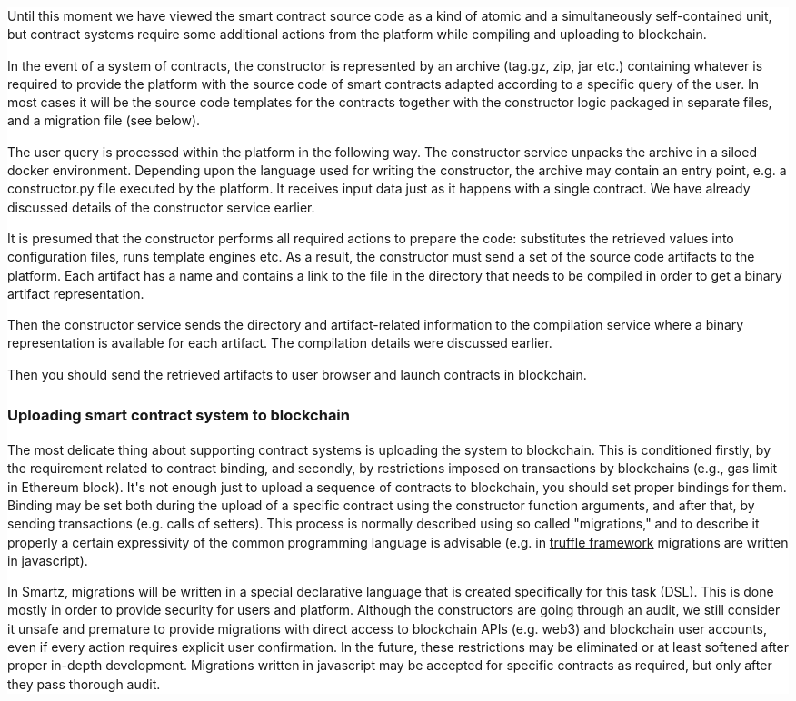 Until this moment we have viewed the smart contract source code as a kind of atomic and a simultaneously self-contained unit,
but contract systems require some additional actions from the platform while compiling and uploading to blockchain.

In the event of a system of contracts, the constructor is represented by an archive (tag.gz, zip, jar etc.) containing
whatever is required to provide the platform with the source code of smart contracts adapted according to a specific query
of the user. In most cases it will be the source code templates for the contracts together with the constructor logic packaged in separate files, and
a migration file (see below).

The user query is processed within the platform in the following way.
The constructor service unpacks the archive in a siloed docker environment.
Depending upon the language used for writing the constructor, the archive may contain an entry point, e.g. a
constructor.py file executed by the platform. It receives input data just as it happens with a
single contract. We have already discussed details of the constructor service earlier.

It is presumed that the constructor performs all required actions to prepare the code: substitutes the retrieved values
into configuration files, runs template engines etc. As a result, the constructor must send a set of the source code
artifacts to the platform. Each artifact has a name and contains a link to the file in the directory that needs to be compiled
in order to get a binary artifact representation.

Then the constructor service sends the directory and artifact-related information to the compilation service where a binary representation is available for
each artifact. The compilation details were discussed earlier.

Then you should send the retrieved artifacts to user browser and launch contracts in blockchain.

### Uploading smart contract system to blockchain

The most delicate thing about supporting contract systems is uploading the system to blockchain. This
is conditioned firstly, by the requirement related to contract binding, and secondly, by restrictions imposed on
transactions by blockchains (e.g., gas limit in Ethereum block). It's not enough just to upload a sequence of contracts to blockchain,
you should set proper bindings for them. Binding may be set both during the upload of a specific contract using the constructor
function arguments, and after that, by sending transactions (e.g. calls of setters).
This process is normally described using so called "migrations," and to describe it properly a certain expressivity of the common programming language
is advisable (e.g. in [truffle framework](http://truffleframework.com) migrations are written in javascript).

In Smartz, migrations will be written in a special declarative language that is created specifically for this task (DSL).
This is done mostly in order to provide security for users and platform. Although the constructors are going through
an audit, we still consider it unsafe and premature to provide migrations with direct access to blockchain APIs (e.g. web3)
and blockchain user accounts, even if every action requires explicit user confirmation.
In the future, these restrictions may be eliminated or at least softened after proper in-depth development. Migrations written in javascript may
be accepted for specific contracts as required, but only after they pass thorough audit.

